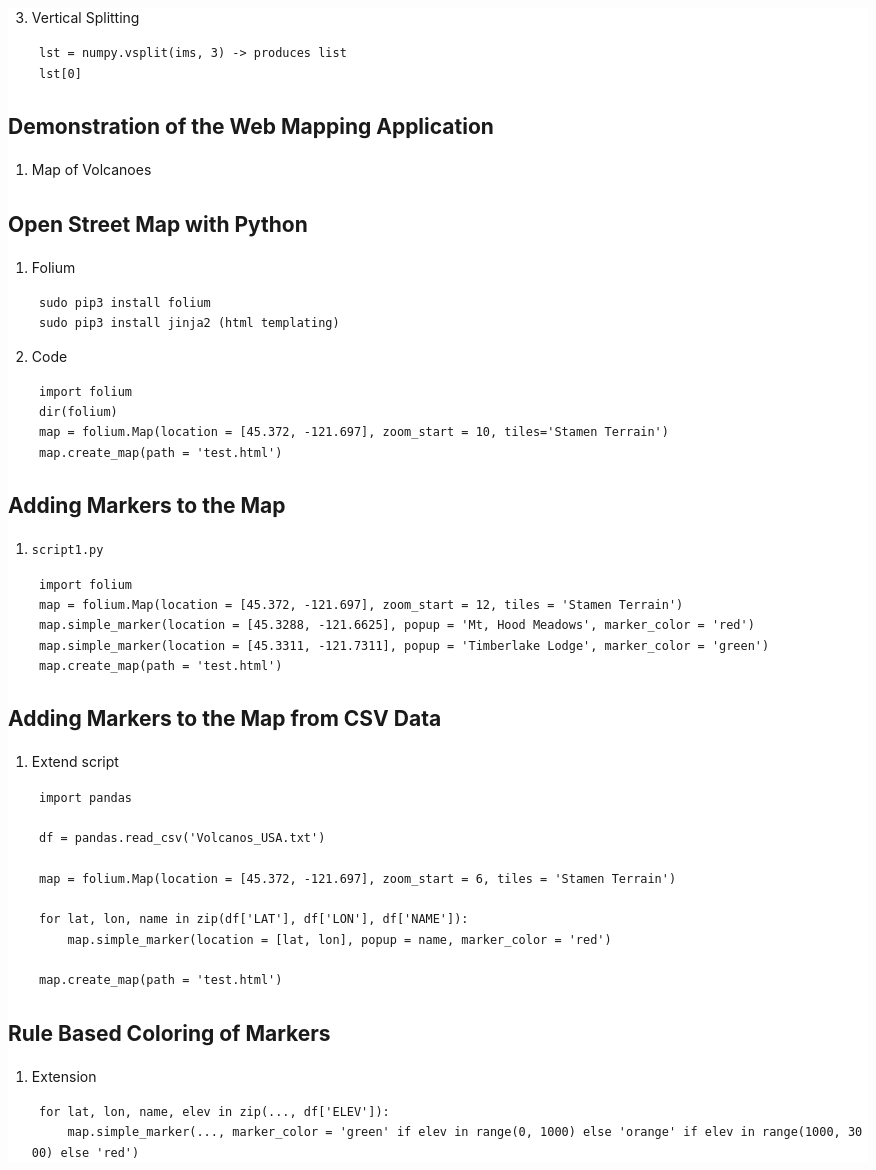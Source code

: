 3. Vertical Splitting

		lst = numpy.vsplit(ims, 3) -> produces list
		lst[0]

## Demonstration of the Web Mapping Application ##
1. Map of Volcanoes

## Open Street Map with Python ##
1. Folium

		sudo pip3 install folium
		sudo pip3 install jinja2 (html templating)

2. Code

		import folium
		dir(folium)
		map = folium.Map(location = [45.372, -121.697], zoom_start = 10, tiles='Stamen Terrain')
		map.create_map(path = 'test.html')

## Adding Markers to the Map ##
1. `script1.py`

		import folium
		map = folium.Map(location = [45.372, -121.697], zoom_start = 12, tiles = 'Stamen Terrain')
		map.simple_marker(location = [45.3288, -121.6625], popup = 'Mt, Hood Meadows', marker_color = 'red')	
		map.simple_marker(location = [45.3311, -121.7311], popup = 'Timberlake Lodge', marker_color = 'green')
		map.create_map(path = 'test.html')

## Adding Markers to the Map from CSV Data ##
1. Extend script

		import pandas

		df = pandas.read_csv('Volcanos_USA.txt')
	
		map = folium.Map(location = [45.372, -121.697], zoom_start = 6, tiles = 'Stamen Terrain')		

		for lat, lon, name in zip(df['LAT'], df['LON'], df['NAME']):
		    map.simple_marker(location = [lat, lon], popup = name, marker_color = 'red')

		map.create_map(path = 'test.html')

## Rule Based Coloring of Markers ##
1. Extension
		
		for lat, lon, name, elev in zip(..., df['ELEV']):
			map.simple_marker(..., marker_color = 'green' if elev in range(0, 1000) else 'orange' if elev in range(1000, 3000) else 'red')
